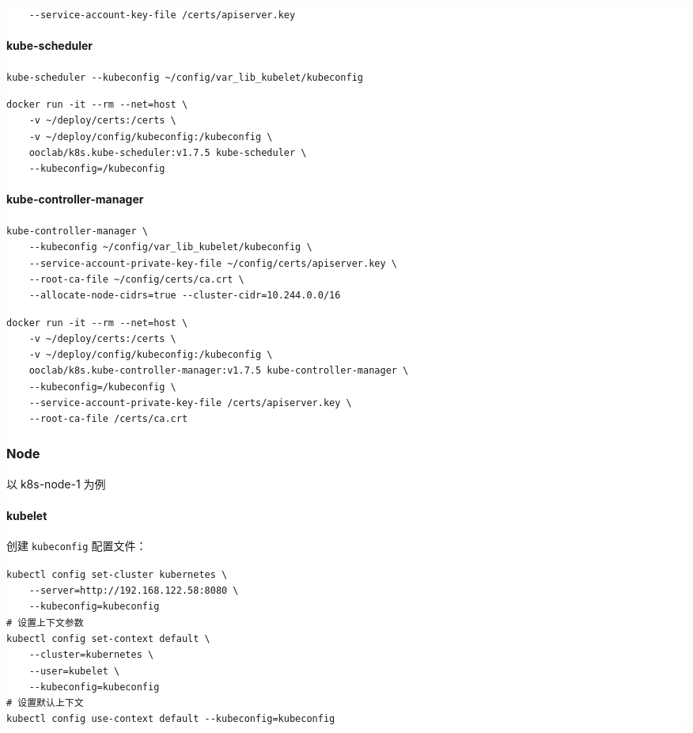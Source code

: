 ```
    --service-account-key-file /certs/apiserver.key
```


#### kube-scheduler

```
kube-scheduler --kubeconfig ~/config/var_lib_kubelet/kubeconfig
```

```
docker run -it --rm --net=host \
    -v ~/deploy/certs:/certs \
    -v ~/deploy/config/kubeconfig:/kubeconfig \
    ooclab/k8s.kube-scheduler:v1.7.5 kube-scheduler \
    --kubeconfig=/kubeconfig
```


#### kube-controller-manager

```
kube-controller-manager \
    --kubeconfig ~/config/var_lib_kubelet/kubeconfig \
    --service-account-private-key-file ~/config/certs/apiserver.key \
    --root-ca-file ~/config/certs/ca.crt \
    --allocate-node-cidrs=true --cluster-cidr=10.244.0.0/16
```

```
docker run -it --rm --net=host \
    -v ~/deploy/certs:/certs \
    -v ~/deploy/config/kubeconfig:/kubeconfig \
    ooclab/k8s.kube-controller-manager:v1.7.5 kube-controller-manager \
    --kubeconfig=/kubeconfig \
    --service-account-private-key-file /certs/apiserver.key \
    --root-ca-file /certs/ca.crt
```



### Node

以 k8s-node-1 为例

#### kubelet

创建 `kubeconfig` 配置文件：

```
kubectl config set-cluster kubernetes \
    --server=http://192.168.122.58:8080 \
    --kubeconfig=kubeconfig
# 设置上下文参数
kubectl config set-context default \
    --cluster=kubernetes \
    --user=kubelet \
    --kubeconfig=kubeconfig
# 设置默认上下文
kubectl config use-context default --kubeconfig=kubeconfig
```
